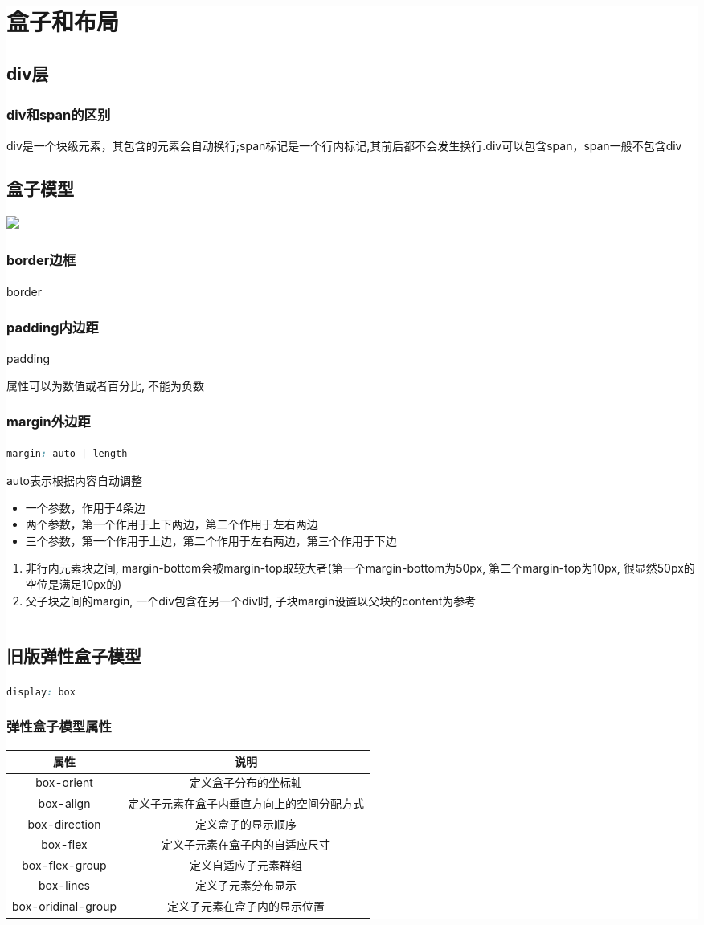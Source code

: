 
# 盒子和布局

## div层

### div和span的区别

div是一个块级元素，其包含的元素会自动换行;span标记是一个行内标记,其前后都不会发生换行.div可以包含span，span一般不包含div

## 盒子模型

![](box.png)

### border边框

border

### padding内边距

padding

属性可以为数值或者百分比, 不能为负数

### margin外边距

```css
margin: auto | length
```

auto表示根据内容自动调整

+ 一个参数，作用于4条边
+ 两个参数，第一个作用于上下两边，第二个作用于左右两边
+ 三个参数，第一个作用于上边，第二个作用于左右两边，第三个作用于下边

1. 非行内元素块之间, margin-bottom会被margin-top取较大者(第一个margin-bottom为50px, 第二个margin-top为10px, 很显然50px的空位是满足10px的)
2. 父子块之间的margin, 一个div包含在另一个div时, 子块margin设置以父块的content为参考

---

## 旧版弹性盒子模型

```css
display: box
```

### 弹性盒子模型属性

|属性|说明|
|:-:|:-:|
|box-orient|定义盒子分布的坐标轴|
|box-align|定义子元素在盒子内垂直方向上的空间分配方式|
|box-direction|定义盒子的显示顺序|
|box-flex|定义子元素在盒子内的自适应尺寸|
|box-flex-group|定义自适应子元素群组|
|box-lines|定义子元素分布显示|
|box-oridinal-group|定义子元素在盒子内的显示位置|